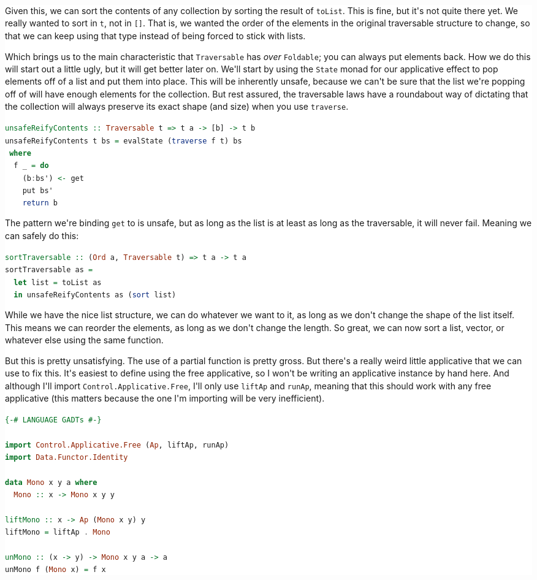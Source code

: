 Given this, we can sort the contents of any collection by sorting the
result of `toList`. This is fine, but it's not quite there yet. We
really wanted to sort in `t`, not in `[]`. That is, we wanted the
order of the elements in the original traversable structure to change,
so that we can keep using that type instead of being forced to stick
with lists.

Which brings us to the main characteristic that `Traversable` has
*over* `Foldable`; you can always put elements back. How we do this
will start out a little ugly, but it will get better later on. We'll
start by using the `State` monad for our applicative effect to pop
elements off of a list and put them into place. This will be
inherently unsafe, because we can't be sure that the list we're
popping off of will have enough elements for the collection. But rest
assured, the traversable laws have a roundabout way of dictating that
the collection will always preserve its exact shape (and size) when
you use `traverse`.

```haskell
unsafeReifyContents :: Traversable t => t a -> [b] -> t b
unsafeReifyContents t bs = evalState (traverse f t) bs
 where
  f _ = do
    (b:bs') <- get
	put bs'
	return b
```

The pattern we're binding `get` to is unsafe, but as long as the list
is at least as long as the traversable, it will never fail. Meaning we
can safely do this:

```haskell
sortTraversable :: (Ord a, Traversable t) => t a -> t a
sortTraversable as =
  let list = toList as
  in unsafeReifyContents as (sort list)
```

While we have the nice list structure, we can do whatever we want to
it, as long as we don't change the shape of the list itself. This
means we can reorder the elements, as long as we don't change the
length. So great, we can now sort a list, vector, or whatever else
using the same function.

But this is pretty unsatisfying. The use of a partial function is
pretty gross. But there's a really weird little applicative that we
can use to fix this. It's easiest to define using the free
applicative, so I won't be writing an applicative instance by hand
here. And although I'll import `Control.Applicative.Free`, I'll only
use `liftAp` and `runAp`, meaning that this should work with any free
applicative (this matters because the one I'm importing will be very
inefficient).

```haskell
{-# LANGUAGE GADTs #-}

import Control.Applicative.Free (Ap, liftAp, runAp)
import Data.Functor.Identity

data Mono x y a where
  Mono :: x -> Mono x y y

liftMono :: x -> Ap (Mono x y) y
liftMono = liftAp . Mono

unMono :: (x -> y) -> Mono x y a -> a
unMono f (Mono x) = f x
```